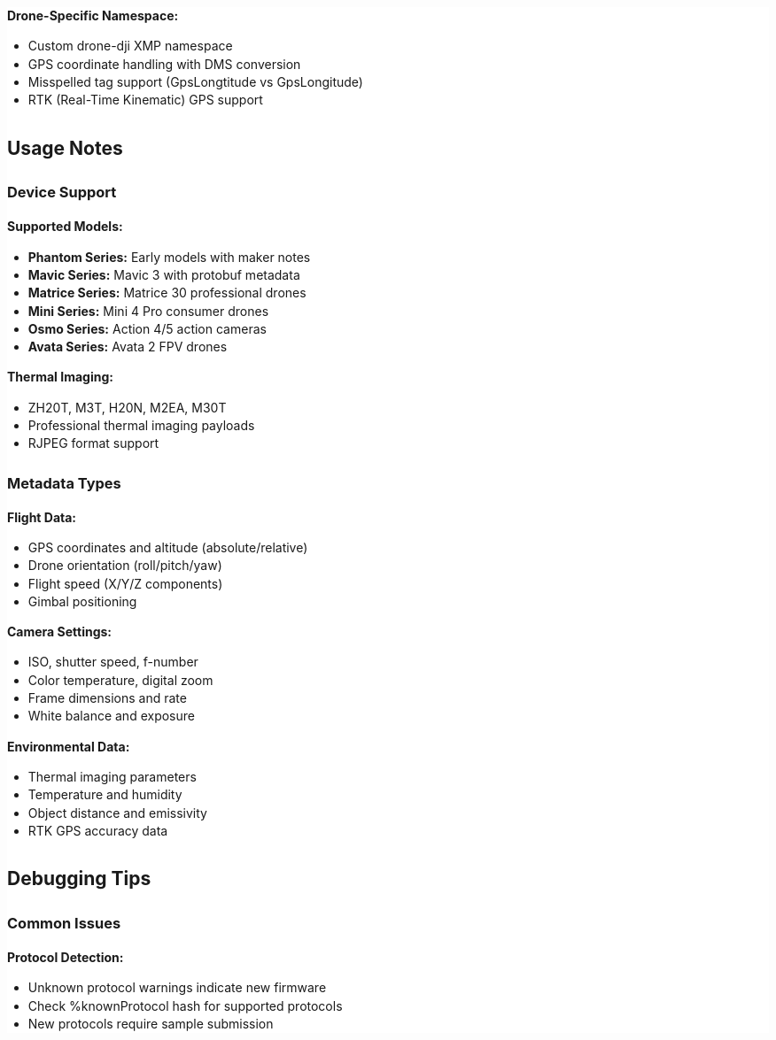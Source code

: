 **Drone-Specific Namespace:**
- Custom drone-dji XMP namespace
- GPS coordinate handling with DMS conversion
- Misspelled tag support (GpsLongtitude vs GpsLongitude)
- RTK (Real-Time Kinematic) GPS support

## Usage Notes

### Device Support

**Supported Models:**
- **Phantom Series:** Early models with maker notes
- **Mavic Series:** Mavic 3 with protobuf metadata
- **Matrice Series:** Matrice 30 professional drones
- **Mini Series:** Mini 4 Pro consumer drones
- **Osmo Series:** Action 4/5 action cameras
- **Avata Series:** Avata 2 FPV drones

**Thermal Imaging:**
- ZH20T, M3T, H20N, M2EA, M30T
- Professional thermal imaging payloads
- RJPEG format support

### Metadata Types

**Flight Data:**
- GPS coordinates and altitude (absolute/relative)
- Drone orientation (roll/pitch/yaw)
- Flight speed (X/Y/Z components)
- Gimbal positioning

**Camera Settings:**
- ISO, shutter speed, f-number
- Color temperature, digital zoom
- Frame dimensions and rate
- White balance and exposure

**Environmental Data:**
- Thermal imaging parameters
- Temperature and humidity
- Object distance and emissivity
- RTK GPS accuracy data

## Debugging Tips

### Common Issues

**Protocol Detection:**
- Unknown protocol warnings indicate new firmware
- Check %knownProtocol hash for supported protocols
- New protocols require sample submission
